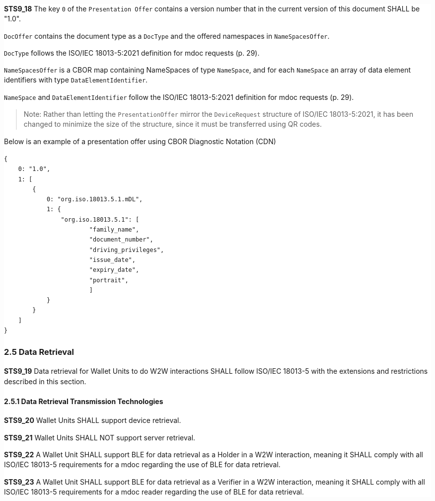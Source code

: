 **STS9_18** The key `0` of the `Presentation Offer` contains a version number that in the current version of this document SHALL be "1.0".

`DocOffer` contains the document type as a `DocType` and the offered namespaces in `NameSpacesOffer`.

`DocType` follows the ISO/IEC 18013-5:2021 definition for mdoc requests (p. 29).

`NameSpacesOffer` is a CBOR map containing NameSpaces of type `NameSpace`, and for each `NameSpace` an array of data element identifiers with type `DataElementIdentifier`.

`NameSpace` and `DataElementIdentifier` follow the ISO/IEC 18013-5:2021 definition for mdoc requests (p. 29).

> Note: Rather than letting the `PresentationOffer` mirror the `DeviceRequest` structure of ISO/IEC 18013-5:2021, it has been changed to minimize the size of the structure, since it must be transferred using QR codes.

Below is an example of a presentation offer using CBOR Diagnostic Notation (CDN)

```
{
	0: "1.0", 
	1: [
		{
			0: "org.iso.18013.5.1.mDL",
			1: {
				"org.iso.18013.5.1": [
						"family_name",
						"document_number",
						"driving_privileges",
						"issue_date",
						"expiry_date",
						"portrait",
						]
			}
		}
	]
}
```

### 2.5 Data Retrieval

**STS9_19** Data retrieval for Wallet Units to do W2W interactions SHALL follow ISO/IEC 18013-5 with the extensions and restrictions described in this section.

#### 2.5.1 Data Retrieval Transmission Technologies

**STS9_20** Wallet Units SHALL support device retrieval.

**STS9_21** Wallet Units SHALL NOT support server retrieval.

**STS9_22** A Wallet Unit SHALL support BLE for data retrieval as a Holder in a W2W interaction, meaning it SHALL comply with all ISO/IEC 18013-5 requirements for a mdoc regarding the use of  BLE for data retrieval.

**STS9_23** A Wallet Unit SHALL support BLE for data retrieval as a Verifier in a W2W interaction, meaning it SHALL comply with all ISO/IEC 18013-5 requirements for a mdoc reader regarding the use of BLE for data retrieval.
